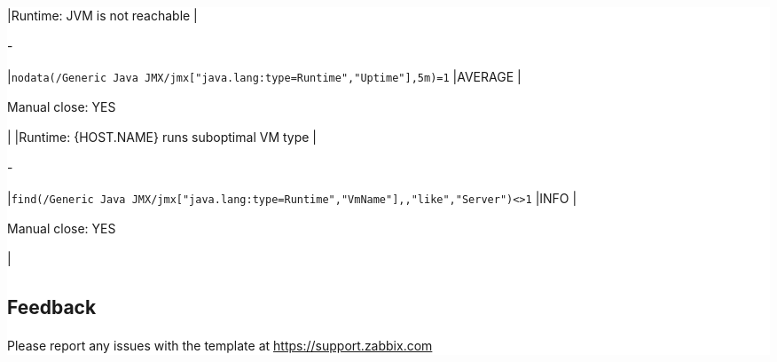 |Runtime: JVM is not reachable |<p>-</p> |`nodata(/Generic Java JMX/jmx["java.lang:type=Runtime","Uptime"],5m)=1` |AVERAGE |<p>Manual close: YES</p> |
|Runtime: {HOST.NAME} runs suboptimal VM type |<p>-</p> |`find(/Generic Java JMX/jmx["java.lang:type=Runtime","VmName"],,"like","Server")<>1` |INFO |<p>Manual close: YES</p> |

## Feedback

Please report any issues with the template at https://support.zabbix.com

